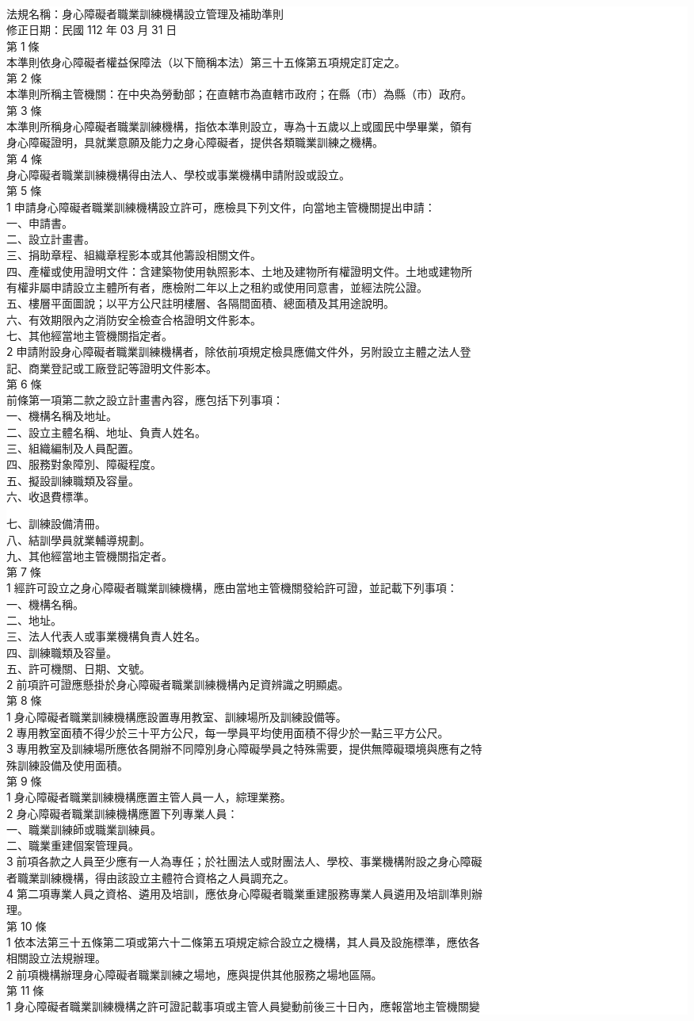 法規名稱：身心障礙者職業訓練機構設立管理及補助準則  
修正日期：民國 112 年 03 月 31 日  
第 1 條  
本準則依身心障礙者權益保障法（以下簡稱本法）第三十五條第五項規定訂定之。  
第 2 條  
本準則所稱主管機關：在中央為勞動部；在直轄市為直轄市政府；在縣（市）為縣（市）政府。  
第 3 條  
本準則所稱身心障礙者職業訓練機構，指依本準則設立，專為十五歲以上或國民中學畢業，領有  
身心障礙證明，具就業意願及能力之身心障礙者，提供各類職業訓練之機構。  
第 4 條  
身心障礙者職業訓練機構得由法人、學校或事業機構申請附設或設立。  
第 5 條  
1 申請身心障礙者職業訓練機構設立許可，應檢具下列文件，向當地主管機關提出申請：  
一、申請書。  
二、設立計畫書。  
三、捐助章程、組織章程影本或其他籌設相關文件。  
四、產權或使用證明文件：含建築物使用執照影本、土地及建物所有權證明文件。土地或建物所  
有權非屬申請設立主體所有者，應檢附二年以上之租約或使用同意書，並經法院公證。  
五、樓層平面圖說；以平方公尺註明樓層、各隔間面積、總面積及其用途說明。  
六、有效期限內之消防安全檢查合格證明文件影本。  
七、其他經當地主管機關指定者。  
2 申請附設身心障礙者職業訓練機構者，除依前項規定檢具應備文件外，另附設立主體之法人登  
記、商業登記或工廠登記等證明文件影本。  
第 6 條  
前條第一項第二款之設立計畫書內容，應包括下列事項：  
一、機構名稱及地址。  
二、設立主體名稱、地址、負責人姓名。  
三、組織編制及人員配置。  
四、服務對象障別、障礙程度。  
五、擬設訓練職類及容量。  
六、收退費標準。  


七、訓練設備清冊。  
八、結訓學員就業輔導規劃。  
九、其他經當地主管機關指定者。  
第 7 條  
1 經許可設立之身心障礙者職業訓練機構，應由當地主管機關發給許可證，並記載下列事項：  
一、機構名稱。  
二、地址。  
三、法人代表人或事業機構負責人姓名。  
四、訓練職類及容量。  
五、許可機關、日期、文號。  
2 前項許可證應懸掛於身心障礙者職業訓練機構內足資辨識之明顯處。  
第 8 條  
1 身心障礙者職業訓練機構應設置專用教室、訓練場所及訓練設備等。  
2 專用教室面積不得少於三十平方公尺，每一學員平均使用面積不得少於一點三平方公尺。  
3 專用教室及訓練場所應依各開辦不同障別身心障礙學員之特殊需要，提供無障礙環境與應有之特  
殊訓練設備及使用面積。  
第 9 條  
1 身心障礙者職業訓練機構應置主管人員一人，綜理業務。  
2 身心障礙者職業訓練機構應置下列專業人員：  
一、職業訓練師或職業訓練員。  
二、職業重建個案管理員。  
3 前項各款之人員至少應有一人為專任；於社團法人或財團法人、學校、事業機構附設之身心障礙  
者職業訓練機構，得由該設立主體符合資格之人員調充之。  
4 第二項專業人員之資格、遴用及培訓，應依身心障礙者職業重建服務專業人員遴用及培訓準則辦  
理。  
第 10 條  
1 依本法第三十五條第二項或第六十二條第五項規定綜合設立之機構，其人員及設施標準，應依各  
相關設立法規辦理。  
2 前項機構辦理身心障礙者職業訓練之場地，應與提供其他服務之場地區隔。  
第 11 條  
1 身心障礙者職業訓練機構之許可證記載事項或主管人員變動前後三十日內，應報當地主管機關變  